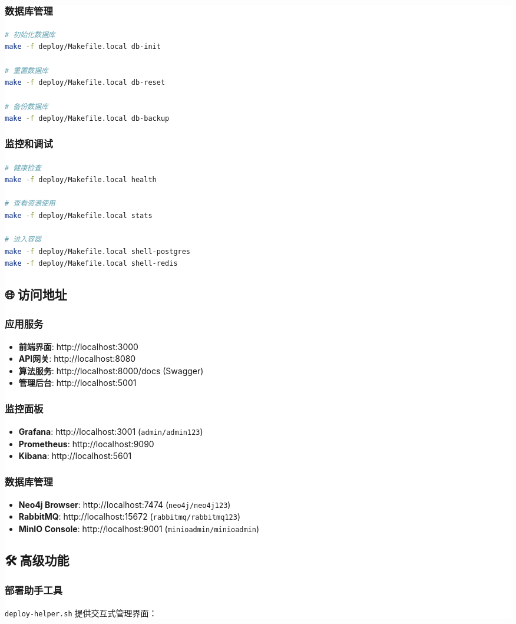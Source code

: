 ### 数据库管理

```bash
# 初始化数据库
make -f deploy/Makefile.local db-init

# 重置数据库
make -f deploy/Makefile.local db-reset

# 备份数据库
make -f deploy/Makefile.local db-backup
```

### 监控和调试

```bash
# 健康检查
make -f deploy/Makefile.local health

# 查看资源使用
make -f deploy/Makefile.local stats

# 进入容器
make -f deploy/Makefile.local shell-postgres
make -f deploy/Makefile.local shell-redis
```

## 🌐 访问地址

### 应用服务
- **前端界面**: http://localhost:3000
- **API网关**: http://localhost:8080
- **算法服务**: http://localhost:8000/docs (Swagger)
- **管理后台**: http://localhost:5001

### 监控面板
- **Grafana**: http://localhost:3001 (`admin/admin123`)
- **Prometheus**: http://localhost:9090
- **Kibana**: http://localhost:5601

### 数据库管理
- **Neo4j Browser**: http://localhost:7474 (`neo4j/neo4j123`)
- **RabbitMQ**: http://localhost:15672 (`rabbitmq/rabbitmq123`)
- **MinIO Console**: http://localhost:9001 (`minioadmin/minioadmin`)

## 🛠️ 高级功能

### 部署助手工具

`deploy-helper.sh` 提供交互式管理界面：

